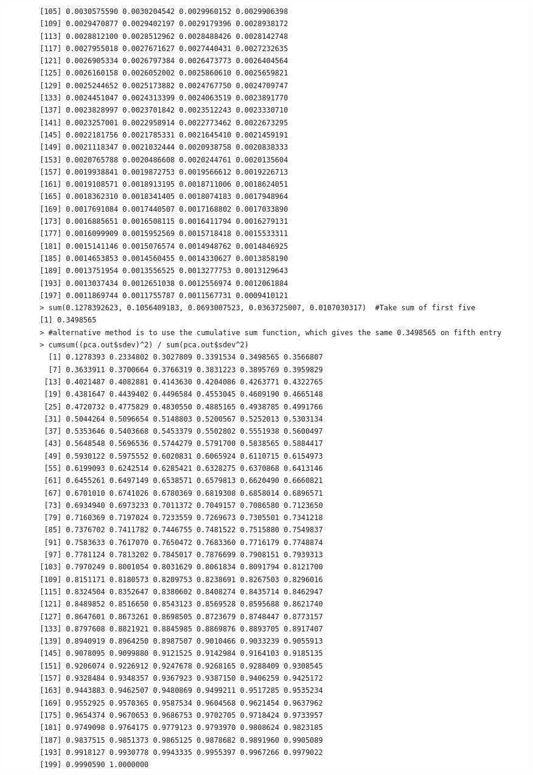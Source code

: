 			[105] 0.0030575590 0.0030204542 0.0029960152 0.0029906398
			[109] 0.0029470877 0.0029402197 0.0029179396 0.0028938172
			[113] 0.0028812100 0.0028512962 0.0028488426 0.0028142748
			[117] 0.0027955018 0.0027671627 0.0027440431 0.0027232635
			[121] 0.0026905334 0.0026797384 0.0026473773 0.0026404564
			[125] 0.0026160158 0.0026052002 0.0025860610 0.0025659821
			[129] 0.0025244652 0.0025173882 0.0024767750 0.0024709747
			[133] 0.0024451047 0.0024313399 0.0024063519 0.0023891770
			[137] 0.0023828997 0.0023701842 0.0023512243 0.0023330710
			[141] 0.0023257001 0.0022958914 0.0022773462 0.0022673295
			[145] 0.0022181756 0.0021785331 0.0021645410 0.0021459191
			[149] 0.0021118347 0.0021032444 0.0020938758 0.0020838333
			[153] 0.0020765788 0.0020486608 0.0020244761 0.0020135604
			[157] 0.0019938841 0.0019872753 0.0019566612 0.0019226713
			[161] 0.0019108571 0.0018913195 0.0018711006 0.0018624051
			[165] 0.0018362310 0.0018341405 0.0018074183 0.0017948964
			[169] 0.0017691084 0.0017440507 0.0017168802 0.0017033890
			[173] 0.0016885651 0.0016508115 0.0016411794 0.0016279131
			[177] 0.0016099909 0.0015952569 0.0015718418 0.0015533311
			[181] 0.0015141146 0.0015076574 0.0014948762 0.0014846925
			[185] 0.0014653853 0.0014560455 0.0014330627 0.0013858190
			[189] 0.0013751954 0.0013556525 0.0013277753 0.0013129643
			[193] 0.0013037434 0.0012651038 0.0012556974 0.0012061884
			[197] 0.0011869744 0.0011755787 0.0011567731 0.0009410121
			> sum(0.1278392623, 0.1056409183, 0.0693007523, 0.0363725007, 0.0107030317)  #Take sum of first five
			[1] 0.3498565
			> #alternative method is to use the cumulative sum function, which gives the same 0.3498565 on fifth entry
			> cumsum((pca.out$sdev)^2) / sum(pca.out$sdev^2)
			  [1] 0.1278393 0.2334802 0.3027809 0.3391534 0.3498565 0.3566807
			  [7] 0.3633911 0.3700664 0.3766319 0.3831223 0.3895769 0.3959829
			 [13] 0.4021487 0.4082881 0.4143630 0.4204086 0.4263771 0.4322765
			 [19] 0.4381647 0.4439402 0.4496584 0.4553045 0.4609190 0.4665148
			 [25] 0.4720732 0.4775829 0.4830550 0.4885165 0.4938785 0.4991766
			 [31] 0.5044264 0.5096654 0.5148803 0.5200567 0.5252013 0.5303134
			 [37] 0.5353646 0.5403668 0.5453379 0.5502802 0.5551938 0.5600497
			 [43] 0.5648548 0.5696536 0.5744279 0.5791700 0.5838565 0.5884417
			 [49] 0.5930122 0.5975552 0.6020831 0.6065924 0.6110715 0.6154973
			 [55] 0.6199093 0.6242514 0.6285421 0.6328275 0.6370868 0.6413146
			 [61] 0.6455261 0.6497149 0.6538571 0.6579813 0.6620490 0.6660821
			 [67] 0.6701010 0.6741026 0.6780369 0.6819308 0.6858014 0.6896571
			 [73] 0.6934940 0.6973233 0.7011372 0.7049157 0.7086580 0.7123650
			 [79] 0.7160369 0.7197024 0.7233559 0.7269673 0.7305501 0.7341218
			 [85] 0.7376702 0.7411782 0.7446755 0.7481522 0.7515880 0.7549837
			 [91] 0.7583633 0.7617070 0.7650472 0.7683360 0.7716179 0.7748874
			 [97] 0.7781124 0.7813202 0.7845017 0.7876699 0.7908151 0.7939313
			[103] 0.7970249 0.8001054 0.8031629 0.8061834 0.8091794 0.8121700
			[109] 0.8151171 0.8180573 0.8209753 0.8238691 0.8267503 0.8296016
			[115] 0.8324504 0.8352647 0.8380602 0.8408274 0.8435714 0.8462947
			[121] 0.8489852 0.8516650 0.8543123 0.8569528 0.8595688 0.8621740
			[127] 0.8647601 0.8673261 0.8698505 0.8723679 0.8748447 0.8773157
			[133] 0.8797608 0.8821921 0.8845985 0.8869876 0.8893705 0.8917407
			[139] 0.8940919 0.8964250 0.8987507 0.9010466 0.9033239 0.9055913
			[145] 0.9078095 0.9099880 0.9121525 0.9142984 0.9164103 0.9185135
			[151] 0.9206074 0.9226912 0.9247678 0.9268165 0.9288409 0.9308545
			[157] 0.9328484 0.9348357 0.9367923 0.9387150 0.9406259 0.9425172
			[163] 0.9443883 0.9462507 0.9480869 0.9499211 0.9517285 0.9535234
			[169] 0.9552925 0.9570365 0.9587534 0.9604568 0.9621454 0.9637962
			[175] 0.9654374 0.9670653 0.9686753 0.9702705 0.9718424 0.9733957
			[181] 0.9749098 0.9764175 0.9779123 0.9793970 0.9808624 0.9823185
			[187] 0.9837515 0.9851373 0.9865125 0.9878682 0.9891960 0.9905089
			[193] 0.9918127 0.9930778 0.9943335 0.9955397 0.9967266 0.9979022
			[199] 0.9990590 1.0000000